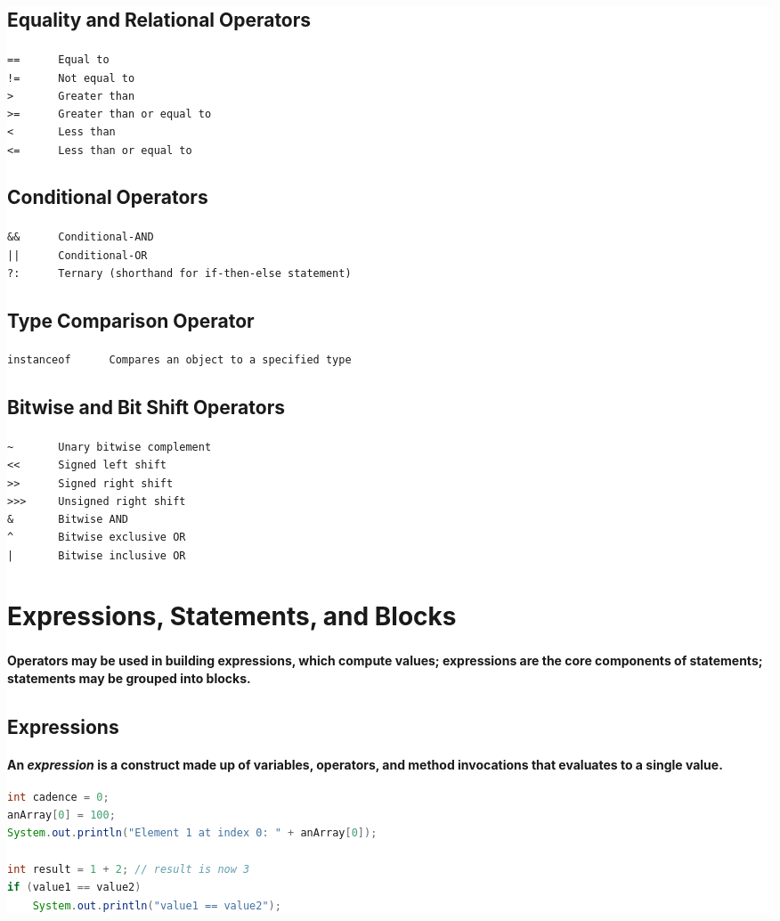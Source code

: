 ## Equality and Relational Operators

```
==      Equal to
!=      Not equal to
>       Greater than
>=      Greater than or equal to
<       Less than
<=      Less than or equal to
```

## Conditional Operators

```
&&      Conditional-AND
||      Conditional-OR
?:      Ternary (shorthand for if-then-else statement)
```

## Type Comparison Operator

```
instanceof      Compares an object to a specified type 
```

## Bitwise and Bit Shift Operators

```
~       Unary bitwise complement
<<      Signed left shift
>>      Signed right shift
>>>     Unsigned right shift
&       Bitwise AND
^       Bitwise exclusive OR
|       Bitwise inclusive OR
```

# Expressions, Statements, and Blocks

**Operators may be used in building expressions, which compute values; expressions are the core components of statements; statements may be grouped into blocks.**

## Expressions

**An *expression* is a construct made up of variables, operators, and method invocations that evaluates to a single value.**

```java
int cadence = 0;
anArray[0] = 100;
System.out.println("Element 1 at index 0: " + anArray[0]);

int result = 1 + 2; // result is now 3
if (value1 == value2) 
    System.out.println("value1 == value2");
```
